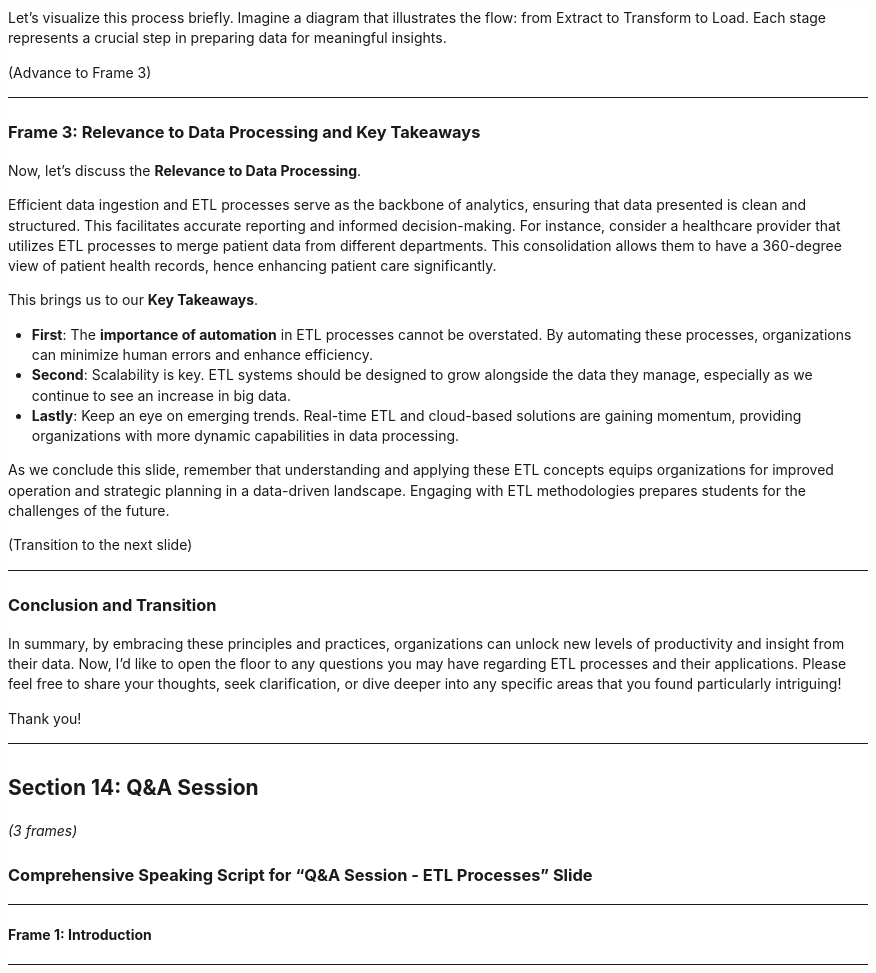 Let’s visualize this process briefly. Imagine a diagram that illustrates the flow: from Extract to Transform to Load. Each stage represents a crucial step in preparing data for meaningful insights.

(Advance to Frame 3)

---

### Frame 3: Relevance to Data Processing and Key Takeaways

Now, let’s discuss the **Relevance to Data Processing**.

Efficient data ingestion and ETL processes serve as the backbone of analytics, ensuring that data presented is clean and structured. This facilitates accurate reporting and informed decision-making. For instance, consider a healthcare provider that utilizes ETL processes to merge patient data from different departments. This consolidation allows them to have a 360-degree view of patient health records, hence enhancing patient care significantly.

This brings us to our **Key Takeaways**. 

- **First**: The **importance of automation** in ETL processes cannot be overstated. By automating these processes, organizations can minimize human errors and enhance efficiency.
- **Second**: Scalability is key. ETL systems should be designed to grow alongside the data they manage, especially as we continue to see an increase in big data.
- **Lastly**: Keep an eye on emerging trends. Real-time ETL and cloud-based solutions are gaining momentum, providing organizations with more dynamic capabilities in data processing.

As we conclude this slide, remember that understanding and applying these ETL concepts equips organizations for improved operation and strategic planning in a data-driven landscape. Engaging with ETL methodologies prepares students for the challenges of the future.

(Transition to the next slide)

---

### Conclusion and Transition 

In summary, by embracing these principles and practices, organizations can unlock new levels of productivity and insight from their data. Now, I’d like to open the floor to any questions you may have regarding ETL processes and their applications. Please feel free to share your thoughts, seek clarification, or dive deeper into any specific areas that you found particularly intriguing! 

Thank you!

---

## Section 14: Q&A Session
*(3 frames)*

### Comprehensive Speaking Script for “Q&A Session - ETL Processes” Slide

---

#### Frame 1: Introduction

---